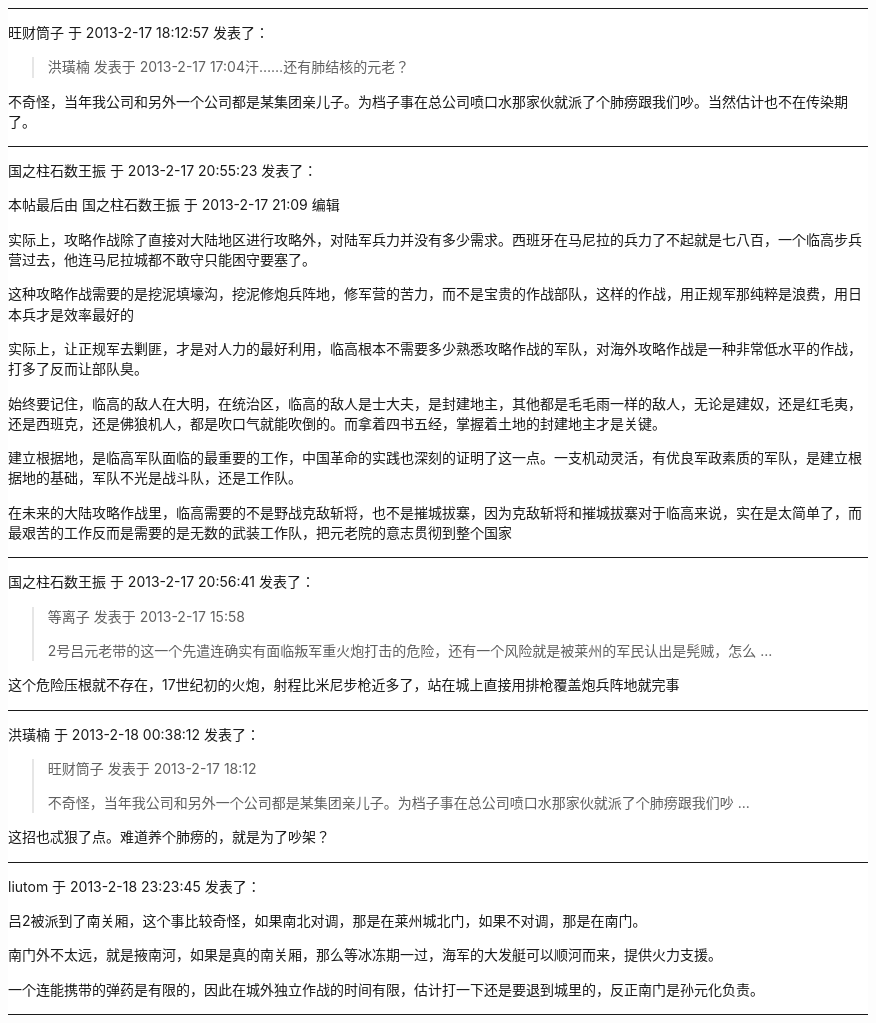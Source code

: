---------

旺财筒子 于 2013-2-17 18:12:57 发表了：

> 洪璜楠 发表于 2013-2-17 17:04汗……还有肺结核的元老？



不奇怪，当年我公司和另外一个公司都是某集团亲儿子。为档子事在总公司喷口水那家伙就派了个肺痨跟我们吵。当然估计也不在传染期了。

---------

国之柱石数王振 于 2013-2-17 20:55:23 发表了：

本帖最后由 国之柱石数王振 于 2013-2-17 21:09 编辑 

实际上，攻略作战除了直接对大陆地区进行攻略外，对陆军兵力并没有多少需求。西班牙在马尼拉的兵力了不起就是七八百，一个临高步兵营过去，他连马尼拉城都不敢守只能困守要塞了。

这种攻略作战需要的是挖泥填壕沟，挖泥修炮兵阵地，修军营的苦力，而不是宝贵的作战部队，这样的作战，用正规军那纯粹是浪费，用日本兵才是效率最好的

实际上，让正规军去剿匪，才是对人力的最好利用，临高根本不需要多少熟悉攻略作战的军队，对海外攻略作战是一种非常低水平的作战，打多了反而让部队臭。

始终要记住，临高的敌人在大明，在统治区，临高的敌人是士大夫，是封建地主，其他都是毛毛雨一样的敌人，无论是建奴，还是红毛夷，还是西班克，还是佛狼机人，都是吹口气就能吹倒的。而拿着四书五经，掌握着土地的封建地主才是关键。

建立根据地，是临高军队面临的最重要的工作，中国革命的实践也深刻的证明了这一点。一支机动灵活，有优良军政素质的军队，是建立根据地的基础，军队不光是战斗队，还是工作队。

在未来的大陆攻略作战里，临高需要的不是野战克敌斩将，也不是摧城拔寨，因为克敌斩将和摧城拔寨对于临高来说，实在是太简单了，而最艰苦的工作反而是需要的是无数的武装工作队，把元老院的意志贯彻到整个国家

---------

国之柱石数王振 于 2013-2-17 20:56:41 发表了：

> 等离子 发表于 2013-2-17 15:58
> 
> 2号吕元老带的这一个先遣连确实有面临叛军重火炮打击的危险，还有一个风险就是被莱州的军民认出是髡贼，怎么 ...



这个危险压根就不存在，17世纪初的火炮，射程比米尼步枪近多了，站在城上直接用排枪覆盖炮兵阵地就完事

---------

洪璜楠 于 2013-2-18 00:38:12 发表了：

> 旺财筒子 发表于 2013-2-17 18:12
> 
> 不奇怪，当年我公司和另外一个公司都是某集团亲儿子。为档子事在总公司喷口水那家伙就派了个肺痨跟我们吵 ...



这招也忒狠了点。难道养个肺痨的，就是为了吵架？

---------

liutom 于 2013-2-18 23:23:45 发表了：

吕2被派到了南关厢，这个事比较奇怪，如果南北对调，那是在莱州城北门，如果不对调，那是在南门。

南门外不太远，就是掖南河，如果是真的南关厢，那么等冰冻期一过，海军的大发艇可以顺河而来，提供火力支援。

一个连能携带的弹药是有限的，因此在城外独立作战的时间有限，估计打一下还是要退到城里的，反正南门是孙元化负责。

---------

